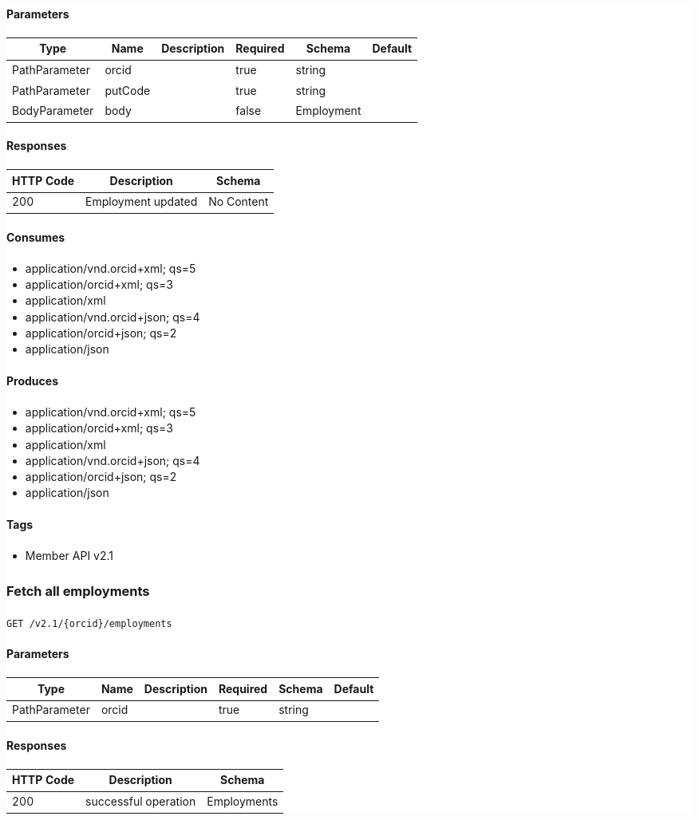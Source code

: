 #### Parameters
|Type|Name|Description|Required|Schema|Default|
|----|----|----|----|----|----|
|PathParameter|orcid||true|string||
|PathParameter|putCode||true|string||
|BodyParameter|body||false|Employment||


#### Responses
|HTTP Code|Description|Schema|
|----|----|----|
|200|Employment updated|No Content|


#### Consumes

* application/vnd.orcid+xml; qs=5
* application/orcid+xml; qs=3
* application/xml
* application/vnd.orcid+json; qs=4
* application/orcid+json; qs=2
* application/json

#### Produces

* application/vnd.orcid+xml; qs=5
* application/orcid+xml; qs=3
* application/xml
* application/vnd.orcid+json; qs=4
* application/orcid+json; qs=2
* application/json

#### Tags

* Member API v2.1

### Fetch all employments
```
GET /v2.1/{orcid}/employments
```

#### Parameters
|Type|Name|Description|Required|Schema|Default|
|----|----|----|----|----|----|
|PathParameter|orcid||true|string||


#### Responses
|HTTP Code|Description|Schema|
|----|----|----|
|200|successful operation|Employments|
